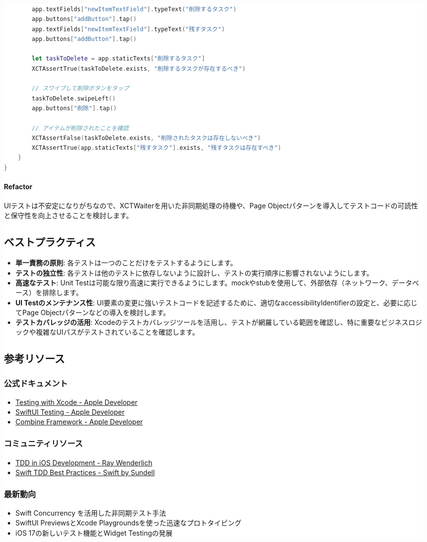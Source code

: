```swift
        app.textFields["newItemTextField"].typeText("削除するタスク")
        app.buttons["addButton"].tap()
        app.textFields["newItemTextField"].typeText("残すタスク")
        app.buttons["addButton"].tap()

        let taskToDelete = app.staticTexts["削除するタスク"]
        XCTAssertTrue(taskToDelete.exists, "削除するタスクが存在するべき")

        // スワイプして削除ボタンをタップ
        taskToDelete.swipeLeft()
        app.buttons["削除"].tap()

        // アイテムが削除されたことを確認
        XCTAssertFalse(taskToDelete.exists, "削除されたタスクは存在しないべき")
        XCTAssertTrue(app.staticTexts["残すタスク"].exists, "残すタスクは存在すべき")
    }
}
```

#### Refactor

UIテストは不安定になりがちなので、XCTWaiterを用いた非同期処理の待機や、Page Objectパターンを導入してテストコードの可読性と保守性を向上させることを検討します。

## ベストプラクティス

- **単一責務の原則**: 各テストは一つのことだけをテストするようにします。
- **テストの独立性**: 各テストは他のテストに依存しないように設計し、テストの実行順序に影響されないようにします。
- **高速なテスト**: Unit Testは可能な限り高速に実行できるようにします。mockやstubを使用して、外部依存（ネットワーク、データベース）を排除します。
- **UI Testのメンテナンス性**: UI要素の変更に強いテストコードを記述するために、適切なaccessibilityIdentifierの設定と、必要に応じてPage Objectパターンなどの導入を検討します。
- **テストカバレッジの活用**: Xcodeのテストカバレッジツールを活用し、テストが網羅している範囲を確認し、特に重要なビジネスロジックや複雑なUIパスがテストされていることを確認します。

## 参考リソース

### 公式ドキュメント
- [Testing with Xcode - Apple Developer](https://developer.apple.com/documentation/xcode/testing-with-xcode)
- [SwiftUI Testing - Apple Developer](https://developer.apple.com/documentation/swiftui/swiftui-testing)
- [Combine Framework - Apple Developer](https://developer.apple.com/documentation/combine)

### コミュニティリソース
- [TDD in iOS Development - Ray Wenderlich](https://www.kodeco.com/5522-test-driven-development-tutorial-for-ios-getting-started)
- [Swift TDD Best Practices - Swift by Sundell](https://www.swiftbysundell.com/basics/unit-testing/)

### 最新動向
- Swift Concurrency を活用した非同期テスト手法
- SwiftUI PreviewsとXcode Playgroundsを使った迅速なプロトタイピング
- iOS 17の新しいテスト機能とWidget Testingの発展
